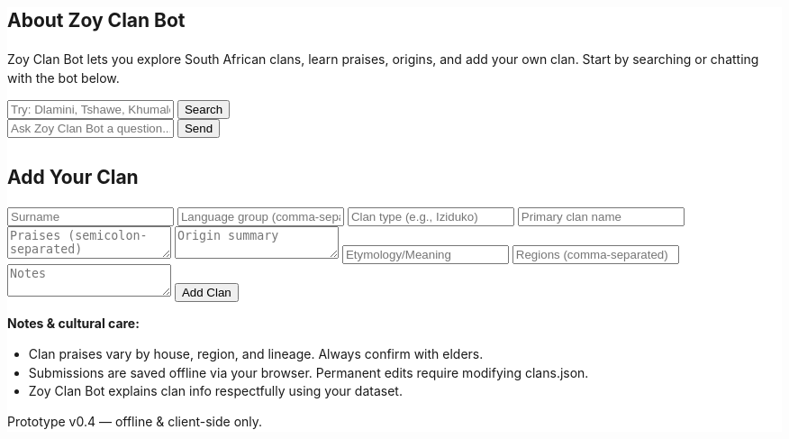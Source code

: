 <section>
<h2>About Zoy Clan Bot</h2>
<p>Zoy Clan Bot lets you explore South African clans, learn praises, origins, and add your own clan. Start by searching or chatting with the bot below.</p>
</section>


<section class="search">
  <input id="q" type="text" placeholder="Try: Dlamini, Tshawe, Khumalo, Mokoena, Ndlovu..." />
  <button id="btn">Search</button>
</section>

<div id="results" class="grid"></div>


<section class="chatbox">
  <div class="chat-window" id="chatWindow"></div>
  <input id="chatInput" type="text" placeholder="Ask Zoy Clan Bot a question...">
  <button id="chatSend">Send</button>
</section>


<section class="add-clan">
  <h2>Add Your Clan</h2>
  <input id="newSurname" placeholder="Surname">
  <input id="newLang" placeholder="Language group (comma-separated)">
  <input id="newType" placeholder="Clan type (e.g., Iziduko)">
  <input id="newPrimary" placeholder="Primary clan name">
  <textarea id="newPraises" placeholder="Praises (semicolon-separated)"></textarea>
  <textarea id="newOrigin" placeholder="Origin summary"></textarea>
  <input id="newEtymology" placeholder="Etymology/Meaning">
  <input id="newRegions" placeholder="Regions (comma-separated)">
  <textarea id="newNotes" placeholder="Notes"></textarea>
  <button id="addClanBtn">Add Clan</button>
  <p id="addClanMessage" style="color:var(--accent);margin-top:8px;"></p>
</section>

<div class="footer">
  <strong>Notes & cultural care:</strong>
  <ul>
    <li>Clan praises vary by house, region, and lineage. Always confirm with elders.</li>
    <li>Submissions are saved offline via your browser. Permanent edits require modifying clans.json.</li>
    <li>Zoy Clan Bot explains clan info respectfully using your dataset.</li>
  </ul>
  <div class="small">Prototype v0.4 — offline & client-side only.</div>
</div>
</div>

<script>
// Load dataset
let clans = [];
async function loadData() {
  try {
    const res = await fetch('clans.json');
    if(!res.ok) throw new Error('Could not load clans.json.');
    clans = await res.json();
    // Load saved clans from localStorage
    const saved = localStorage.getItem('userClans');
    if(saved) clans = clans.concat(JSON.parse(saved));
  } catch(e) { alert(e.message); }
}
